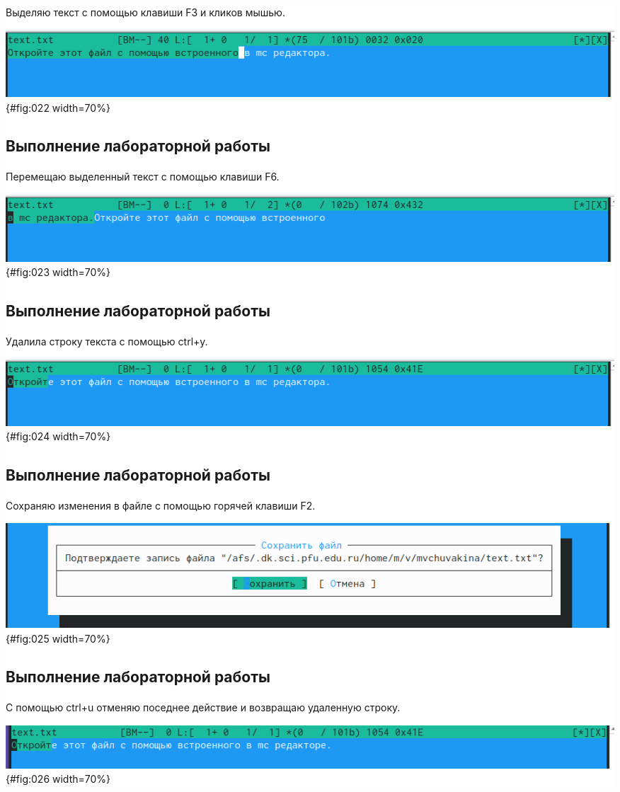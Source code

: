 Выделяю текст с помощью клавиши F3 и кликов мышью.
 
![Выделение текста](image/22.png){#fig:022 width=70%}

## Выполнение лабораторной работы
 
Перемещаю выделенный текст с помощью клавиши F6.
 
![Перемещение выделенного текста](image/23.png){#fig:023 width=70%}

## Выполнение лабораторной работы
 
Удалила строку текста с помощью ctrl+y.
 
![Удаление строки](image/24.png){#fig:024 width=70%}

## Выполнение лабораторной работы
 
Сохраняю изменения в файле с помощью горячей клавиши F2.
 
![Сохранение изменений в файле](image/25.png){#fig:025 width=70%}

## Выполнение лабораторной работы

С помощью ctrl+u отменяю поседнее действие и возвращаю удаленную строку.
 
![Отмена последнего действия](image/26.png){#fig:026 width=70%}
